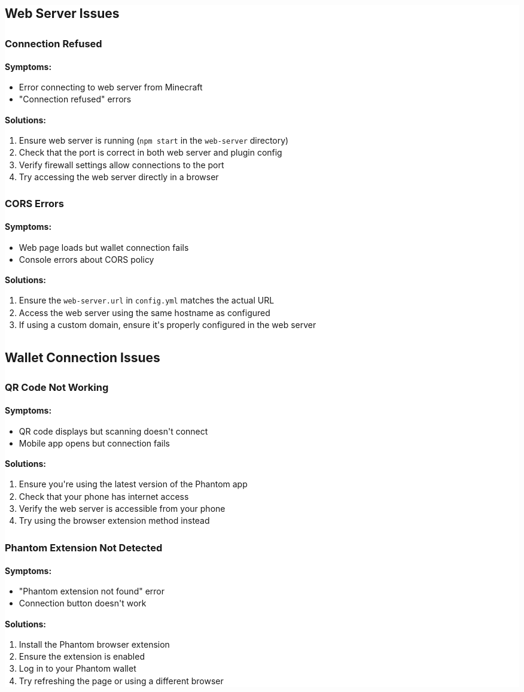 ## Web Server Issues

### Connection Refused

**Symptoms:**

- Error connecting to web server from Minecraft
- "Connection refused" errors

**Solutions:**

1. Ensure web server is running (`npm start` in the `web-server` directory)
2. Check that the port is correct in both web server and plugin config
3. Verify firewall settings allow connections to the port
4. Try accessing the web server directly in a browser

### CORS Errors

**Symptoms:**

- Web page loads but wallet connection fails
- Console errors about CORS policy

**Solutions:**

1. Ensure the `web-server.url` in `config.yml` matches the actual URL
2. Access the web server using the same hostname as configured
3. If using a custom domain, ensure it's properly configured in the web server

## Wallet Connection Issues

### QR Code Not Working

**Symptoms:**

- QR code displays but scanning doesn't connect
- Mobile app opens but connection fails

**Solutions:**

1. Ensure you're using the latest version of the Phantom app
2. Check that your phone has internet access
3. Verify the web server is accessible from your phone
4. Try using the browser extension method instead

### Phantom Extension Not Detected

**Symptoms:**

- "Phantom extension not found" error
- Connection button doesn't work

**Solutions:**

1. Install the Phantom browser extension
2. Ensure the extension is enabled
3. Log in to your Phantom wallet
4. Try refreshing the page or using a different browser
